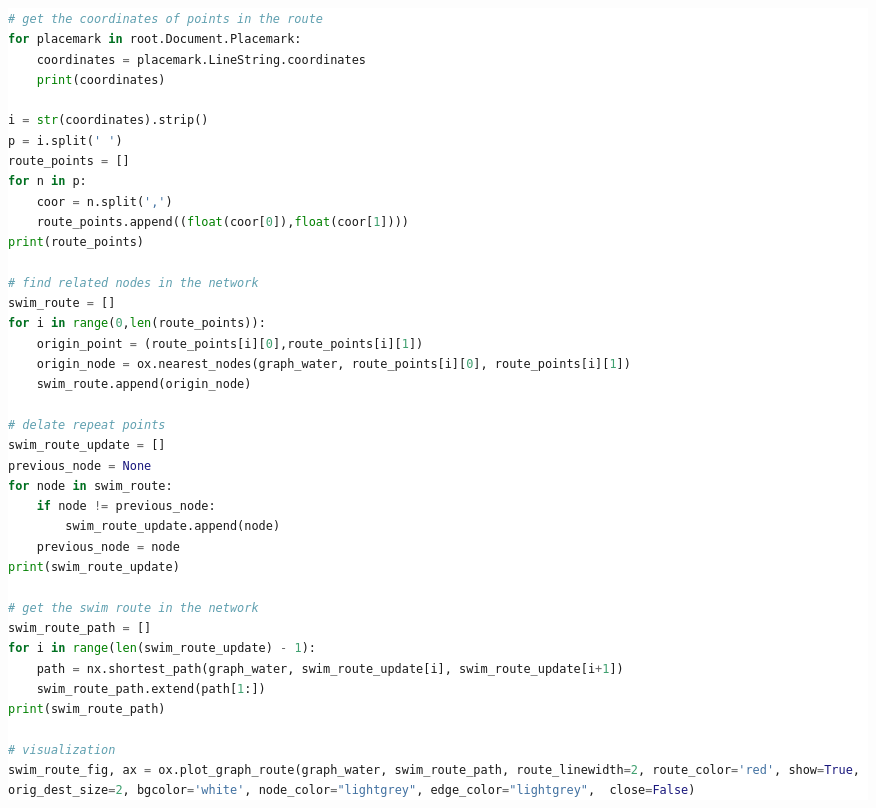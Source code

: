 ```python
# get the coordinates of points in the route
for placemark in root.Document.Placemark:
    coordinates = placemark.LineString.coordinates
    print(coordinates)

i = str(coordinates).strip()
p = i.split(' ')
route_points = []
for n in p:
    coor = n.split(',')
    route_points.append((float(coor[0]),float(coor[1])))
print(route_points)

# find related nodes in the network
swim_route = []
for i in range(0,len(route_points)):
    origin_point = (route_points[i][0],route_points[i][1])
    origin_node = ox.nearest_nodes(graph_water, route_points[i][0], route_points[i][1])
    swim_route.append(origin_node)

# delate repeat points
swim_route_update = []
previous_node = None
for node in swim_route:
    if node != previous_node:
        swim_route_update.append(node)
    previous_node = node
print(swim_route_update)

# get the swim route in the network
swim_route_path = []
for i in range(len(swim_route_update) - 1):
    path = nx.shortest_path(graph_water, swim_route_update[i], swim_route_update[i+1])
    swim_route_path.extend(path[1:])
print(swim_route_path)

# visualization
swim_route_fig, ax = ox.plot_graph_route(graph_water, swim_route_path, route_linewidth=2, route_color='red', show=True, orig_dest_size=2, bgcolor='white', node_color="lightgrey", edge_color="lightgrey",  close=False)
```
